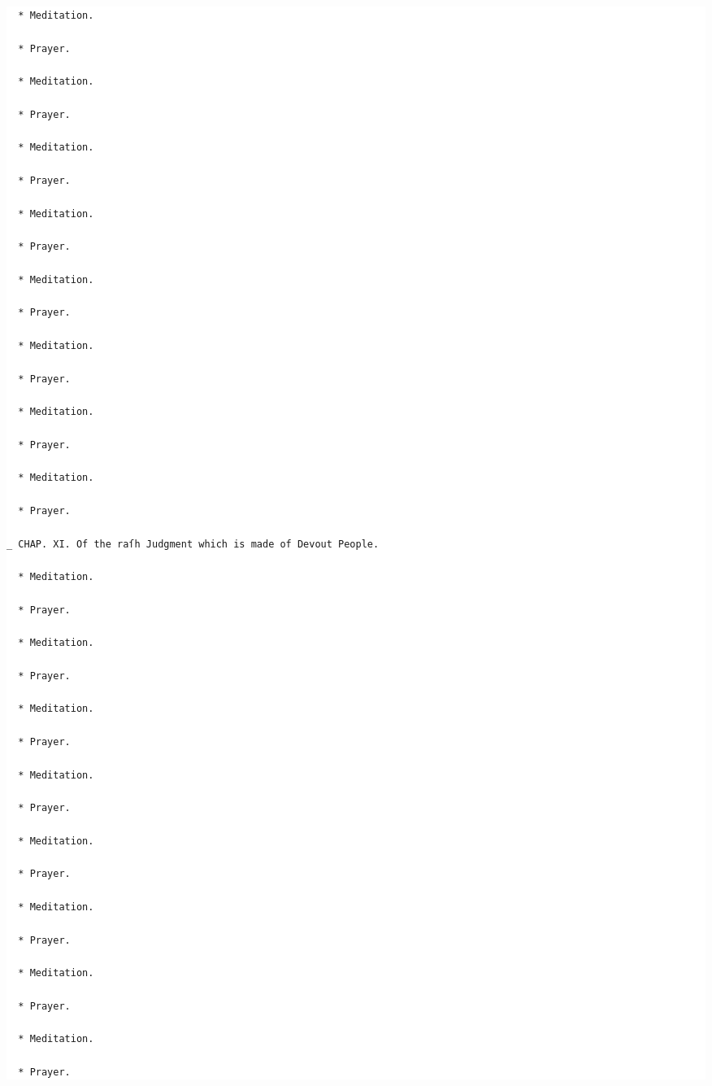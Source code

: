       * Meditation.

      * Prayer.

      * Meditation.

      * Prayer.

      * Meditation.

      * Prayer.

      * Meditation.

      * Prayer.

      * Meditation.

      * Prayer.

      * Meditation.

      * Prayer.

      * Meditation.

      * Prayer.

      * Meditation.

      * Prayer.

    _ CHAP. XI. Of the raſh Judgment which is made of Devout People.

      * Meditation.

      * Prayer.

      * Meditation.

      * Prayer.

      * Meditation.

      * Prayer.

      * Meditation.

      * Prayer.

      * Meditation.

      * Prayer.

      * Meditation.

      * Prayer.

      * Meditation.

      * Prayer.

      * Meditation.

      * Prayer.
